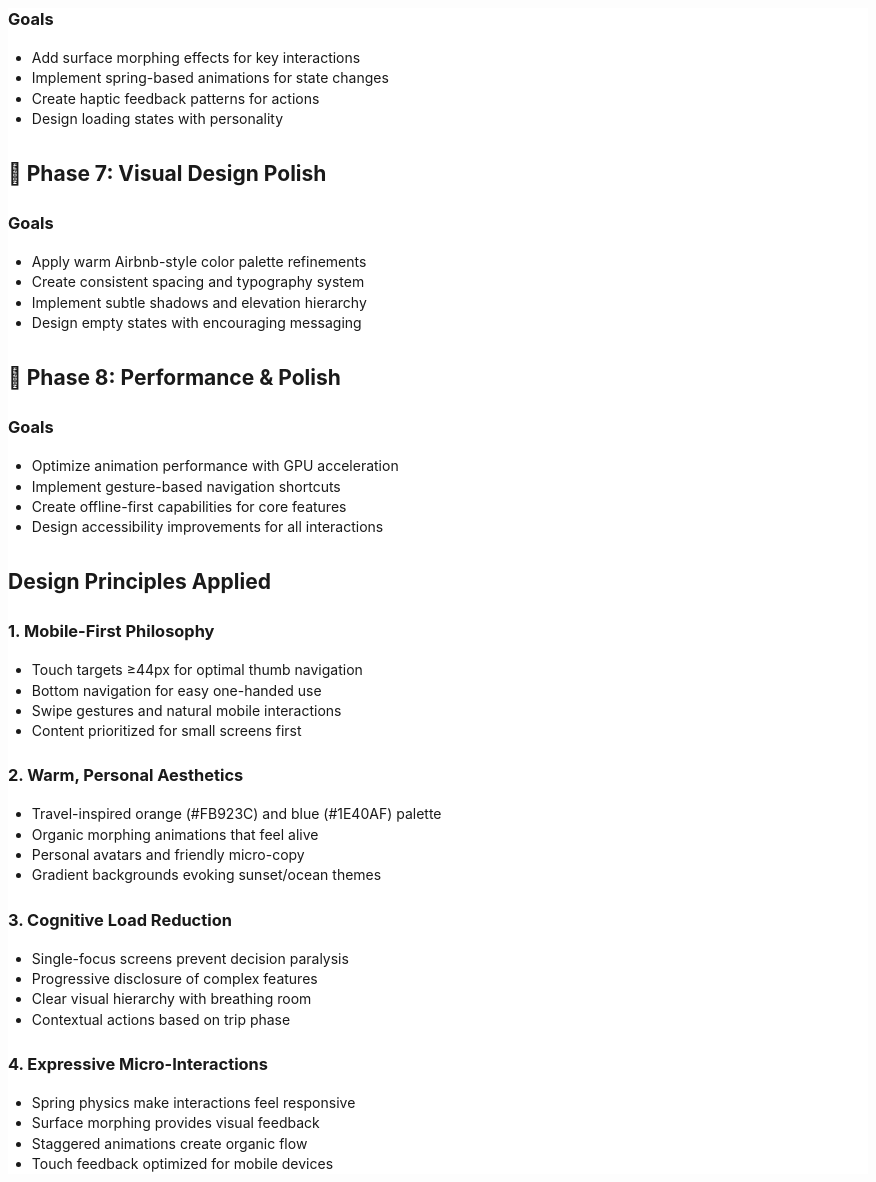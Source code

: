 ### Goals
- Add surface morphing effects for key interactions
- Implement spring-based animations for state changes
- Create haptic feedback patterns for actions
- Design loading states with personality

## 🔮 Phase 7: Visual Design Polish

### Goals
- Apply warm Airbnb-style color palette refinements
- Create consistent spacing and typography system
- Implement subtle shadows and elevation hierarchy
- Design empty states with encouraging messaging

## 🔮 Phase 8: Performance & Polish

### Goals
- Optimize animation performance with GPU acceleration
- Implement gesture-based navigation shortcuts
- Create offline-first capabilities for core features
- Design accessibility improvements for all interactions

## Design Principles Applied

### 1. **Mobile-First Philosophy**
- Touch targets ≥44px for optimal thumb navigation
- Bottom navigation for easy one-handed use
- Swipe gestures and natural mobile interactions
- Content prioritized for small screens first

### 2. **Warm, Personal Aesthetics**
- Travel-inspired orange (#FB923C) and blue (#1E40AF) palette
- Organic morphing animations that feel alive
- Personal avatars and friendly micro-copy
- Gradient backgrounds evoking sunset/ocean themes

### 3. **Cognitive Load Reduction**
- Single-focus screens prevent decision paralysis
- Progressive disclosure of complex features
- Clear visual hierarchy with breathing room
- Contextual actions based on trip phase

### 4. **Expressive Micro-Interactions**
- Spring physics make interactions feel responsive
- Surface morphing provides visual feedback
- Staggered animations create organic flow
- Touch feedback optimized for mobile devices

